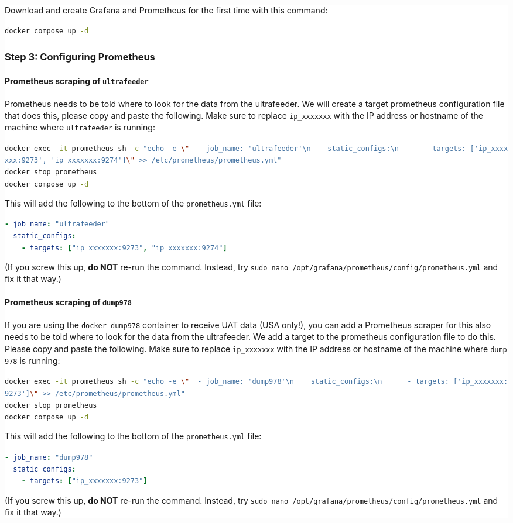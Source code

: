 Download and create Grafana and Prometheus for the first time with this command:

```bash
docker compose up -d
```

### Step 3: Configuring Prometheus

#### Prometheus scraping of `ultrafeeder`

Prometheus needs to be told where to look for the data from the ultrafeeder. We will create a target prometheus configuration file that does this, please copy and paste the following. Make sure to replace `ip_xxxxxxx` with the IP address or hostname of the machine where `ultrafeeder` is running:

```bash
docker exec -it prometheus sh -c "echo -e \"  - job_name: 'ultrafeeder'\n    static_configs:\n      - targets: ['ip_xxxxxxx:9273', 'ip_xxxxxxx:9274']\" >> /etc/prometheus/prometheus.yml"
docker stop prometheus
docker compose up -d
```

This will add the following to the bottom of the `prometheus.yml` file:

```yaml
- job_name: "ultrafeeder"
  static_configs:
    - targets: ["ip_xxxxxxx:9273", "ip_xxxxxxx:9274"]
```

(If you screw this up, **do NOT** re-run the command. Instead, try `sudo nano /opt/grafana/prometheus/config/prometheus.yml` and fix it that way.)

#### Prometheus scraping of `dump978`

If you are using the `docker-dump978` container to receive UAT data (USA only!), you can add a Prometheus scraper for this also needs to be told where to look for the data from the ultrafeeder. We add a target to the prometheus configuration file to do this. Please copy and paste the following. Make sure to replace `ip_xxxxxxx` with the IP address or hostname of the machine where `dump978` is running:

```bash
docker exec -it prometheus sh -c "echo -e \"  - job_name: 'dump978'\n    static_configs:\n      - targets: ['ip_xxxxxxx:9273']\" >> /etc/prometheus/prometheus.yml"
docker stop prometheus
docker compose up -d
```

This will add the following to the bottom of the `prometheus.yml` file:

```yaml
- job_name: "dump978"
  static_configs:
    - targets: ["ip_xxxxxxx:9273"]
```

(If you screw this up, **do NOT** re-run the command. Instead, try `sudo nano /opt/grafana/prometheus/config/prometheus.yml` and fix it that way.)
